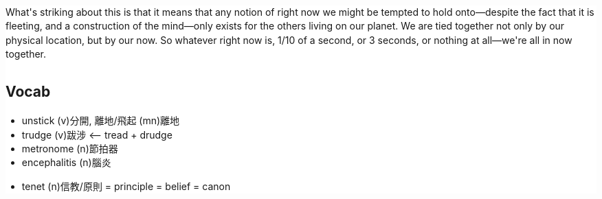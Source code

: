 What's striking about this is that it means that any notion of right now we might be tempted to hold onto—despite the fact that it is fleeting, and a construction of the mind—only exists for the others living on our planet. We are tied together not only by our physical location, but by our now. So whatever right now is, 1/10 of a second, or 3 seconds, or nothing at all—we're all in now together.

## Vocab
- unstick (v)分開, 離地/飛起 (mn)離地
- trudge (v)跋涉 <-- tread + drudge
- metronome (n)節拍器
- encephalitis (n)腦炎
+ tenet (n)信教/原則 = principle = belief = canon